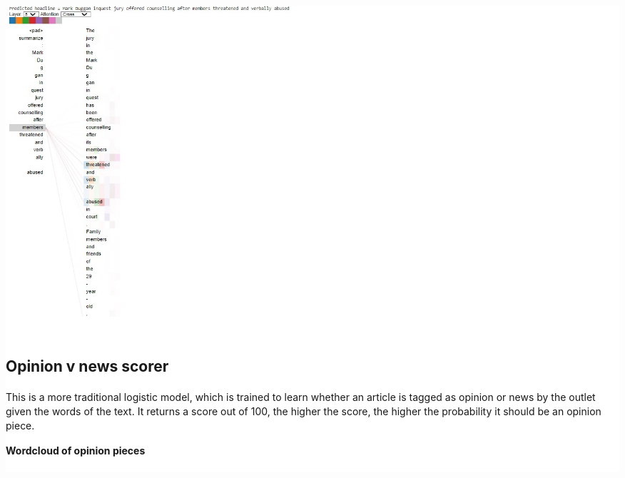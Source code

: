<img src="Viz/bert_viz.jpg" style="width: 400px;"/>
<br>
<br>

## Opinion v news scorer

This is a more traditional logistic model, which is trained to learn whether an article is tagged as opinion or news by the outlet given the words of the text. It returns a score out of 100, the higher the score, the higher the probability it should be an opinion piece. <br>

**Wordcloud of opinion pieces**<br>
<br>